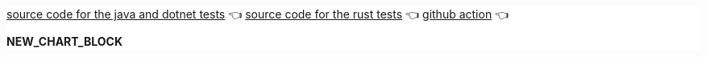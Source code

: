 
[source code for the java and dotnet tests](https://github.com/ozkanpakdil/test-microservice-frameworks)  👈 [source code for the rust tests](https://github.com/ozkanpakdil/rust-examples)  👈 [github action](https://github.com/ozkanpakdil/test-microservice-frameworks/actions/runs/4762328813)  👈 

__NEW_CHART_BLOCK__
